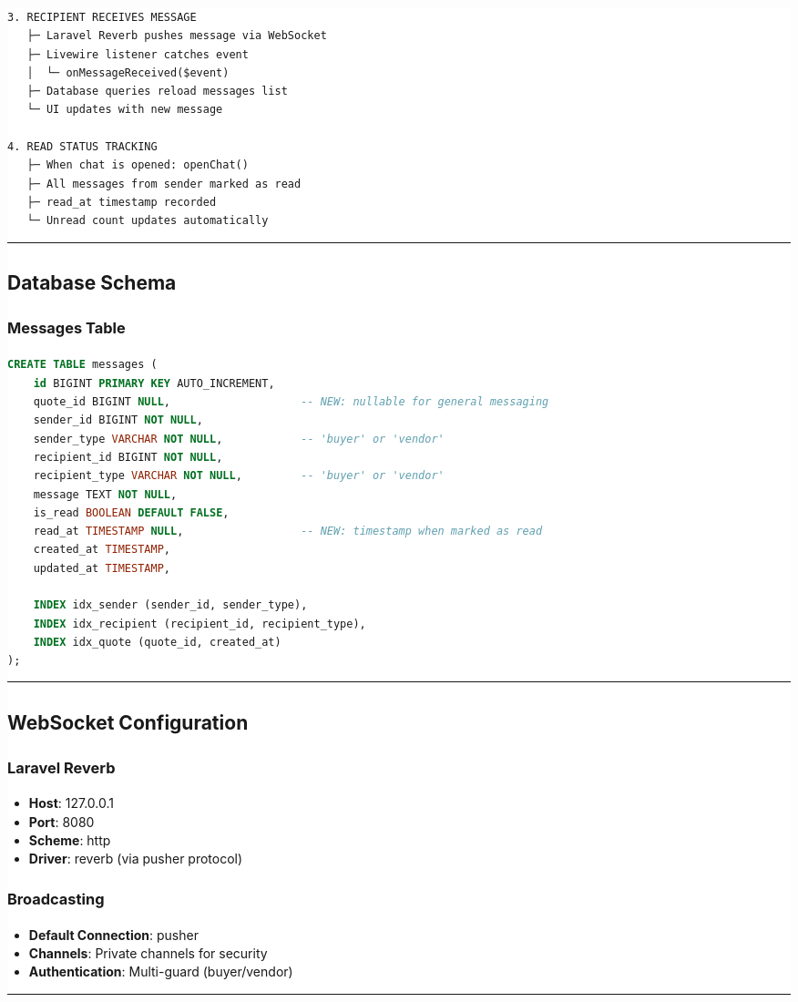 ```
3. RECIPIENT RECEIVES MESSAGE
   ├─ Laravel Reverb pushes message via WebSocket
   ├─ Livewire listener catches event
   │  └─ onMessageReceived($event)
   ├─ Database queries reload messages list
   └─ UI updates with new message

4. READ STATUS TRACKING
   ├─ When chat is opened: openChat()
   ├─ All messages from sender marked as read
   ├─ read_at timestamp recorded
   └─ Unread count updates automatically
```

---

## Database Schema

### Messages Table
```sql
CREATE TABLE messages (
    id BIGINT PRIMARY KEY AUTO_INCREMENT,
    quote_id BIGINT NULL,                    -- NEW: nullable for general messaging
    sender_id BIGINT NOT NULL,
    sender_type VARCHAR NOT NULL,            -- 'buyer' or 'vendor'
    recipient_id BIGINT NOT NULL,
    recipient_type VARCHAR NOT NULL,         -- 'buyer' or 'vendor'
    message TEXT NOT NULL,
    is_read BOOLEAN DEFAULT FALSE,
    read_at TIMESTAMP NULL,                  -- NEW: timestamp when marked as read
    created_at TIMESTAMP,
    updated_at TIMESTAMP,

    INDEX idx_sender (sender_id, sender_type),
    INDEX idx_recipient (recipient_id, recipient_type),
    INDEX idx_quote (quote_id, created_at)
);
```

---

## WebSocket Configuration

### Laravel Reverb
- **Host**: 127.0.0.1
- **Port**: 8080
- **Scheme**: http
- **Driver**: reverb (via pusher protocol)

### Broadcasting
- **Default Connection**: pusher
- **Channels**: Private channels for security
- **Authentication**: Multi-guard (buyer/vendor)

---